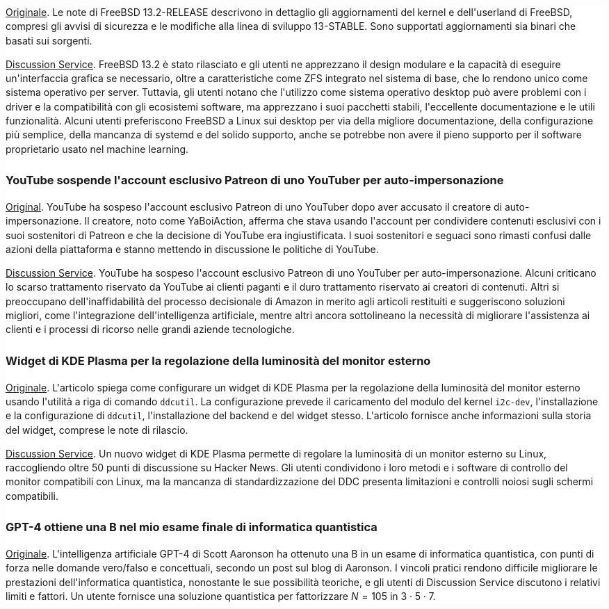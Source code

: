 [Originale](https://www.freebsd.org/releases/13.2R/relnotes/).
Le note di FreeBSD 13.2-RELEASE descrivono in dettaglio gli aggiornamenti del kernel e dell'userland di FreeBSD, compresi gli avvisi di sicurezza e le modifiche alla linea di sviluppo 13-STABLE. Sono supportati aggiornamenti sia binari che basati sui sorgenti.

[Discussion Service](http://news.ycombinator.com/item?id=35521846).
FreeBSD 13.2 è stato rilasciato e gli utenti ne apprezzano il design modulare e la capacità di eseguire un'interfaccia grafica se necessario, oltre a caratteristiche come ZFS integrato nel sistema di base, che lo rendono unico come sistema operativo per server. Tuttavia, gli utenti notano che l'utilizzo come sistema operativo desktop può avere problemi con i driver e la compatibilità con gli ecosistemi software, ma apprezzano i suoi pacchetti stabili, l'eccellente documentazione e le utili funzionalità. Alcuni utenti preferiscono FreeBSD a Linux sui desktop per via della migliore documentazione, della configurazione più semplice, della mancanza di systemd e del solido supporto, anche se potrebbe non avere il pieno supporto per il software proprietario usato nel machine learning.

### YouTube sospende l'account esclusivo Patreon di uno YouTuber per auto-impersonazione

[Original](https://twitter.com/craig1black/status/1645649300167495681).
YouTube ha sospeso l'account esclusivo Patreon di uno YouTuber dopo aver accusato il creatore di auto-impersonazione. Il creatore, noto come YaBoiAction, afferma che stava usando l'account per condividere contenuti esclusivi con i suoi sostenitori di Patreon e che la decisione di YouTube era ingiustificata. I suoi sostenitori e seguaci sono rimasti confusi dalle azioni della piattaforma e stanno mettendo in discussione le politiche di YouTube.

[Discussion Service](http://news.ycombinator.com/item?id=35521345).
YouTube ha sospeso l'account esclusivo Patreon di uno YouTuber per auto-impersonazione. Alcuni criticano lo scarso trattamento riservato da YouTube ai clienti paganti e il duro trattamento riservato ai creatori di contenuti. Altri si preoccupano dell'inaffidabilità del processo decisionale di Amazon in merito agli articoli restituiti e suggeriscono soluzioni migliori, come l'integrazione dell'intelligenza artificiale, mentre altri ancora sottolineano la necessità di migliorare l'assistenza ai clienti e i processi di ricorso nelle grandi aziende tecnologiche.

### Widget di KDE Plasma per la regolazione della luminosità del monitor esterno

[Originale](https://github.com/davidhi7/ddcci-plasmoid).
L'articolo spiega come configurare un widget di KDE Plasma per la regolazione della luminosità del monitor esterno usando l'utilità a riga di comando `ddcutil`. La configurazione prevede il caricamento del modulo del kernel `i2c-dev`, l'installazione e la configurazione di `ddcutil`, l'installazione del backend e del widget stesso. L'articolo fornisce anche informazioni sulla storia del widget, comprese le note di rilascio.

[Discussion Service](http://news.ycombinator.com/item?id=35524023).
Un nuovo widget di KDE Plasma permette di regolare la luminosità di un monitor esterno su Linux, raccogliendo oltre 50 punti di discussione su Hacker News. Gli utenti condividono i loro metodi e i software di controllo del monitor compatibili con Linux, ma la mancanza di standardizzazione del DDC presenta limitazioni e controlli noiosi sugli schermi compatibili.

### GPT-4 ottiene una B nel mio esame finale di informatica quantistica

[Originale](https://scottaaronson.blog/?p=7209).
L'intelligenza artificiale GPT-4 di Scott Aaronson ha ottenuto una B in un esame di informatica quantistica, con punti di forza nelle domande vero/falso e concettuali, secondo un post sul blog di Aaronson. I vincoli pratici rendono difficile migliorare le prestazioni dell'informatica quantistica, nonostante le sue possibilità teoriche, e gli utenti di Discussion Service discutono i relativi limiti e fattori. Un utente fornisce una soluzione quantistica per fattorizzare $N=105$ in $3\cdot 5 \cdot 7$.
